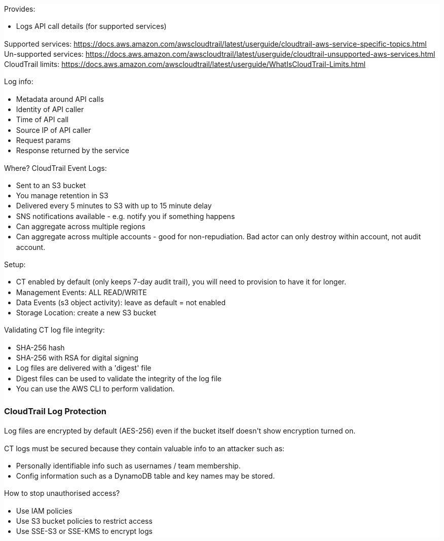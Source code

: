 Provides:
* Logs API call details (for supported services)

Supported services: https://docs.aws.amazon.com/awscloudtrail/latest/userguide/cloudtrail-aws-service-specific-topics.html
Un-supported services: https://docs.aws.amazon.com/awscloudtrail/latest/userguide/cloudtrail-unsupported-aws-services.html
CloudTrail limits: https://docs.aws.amazon.com/awscloudtrail/latest/userguide/WhatIsCloudTrail-Limits.html

Log info:
* Metadata around API calls
* Identity of API caller
* Time of API call
* Source IP of API caller
* Request params
* Response returned by the service

Where? CloudTrail Event Logs:
* Sent to an S3 bucket
* You manage retention in S3
* Delivered every 5 minutes to S3 with up to 15 minute delay
* SNS notifications available - e.g. notify you if something happens
* Can aggregate across multiple regions
* Can aggregate across multiple accounts - good for non-repudiation. Bad actor can only destroy within account, not audit account.

Setup:
* CT enabled by default (only keeps 7-day audit trail), you will need to provision to have it for longer.
* Management Events: ALL READ/WRITE
* Data Events (s3 object activity): leave as default = not enabled
* Storage Location: create a new S3 bucket

Validating CT log file integrity:
* SHA-256 hash
* SHA-256 with RSA for digital signing
* Log files are delivered with a 'digest' file
* Digest files can be used to validate the integrity of the log file
* You can use the AWS CLI to perform validation.

### CloudTrail Log Protection

Log files are encrypted by default (AES-256) even if the bucket itself doesn't show encryption turned on.

CT logs must be secured because they contain valuable info to an attacker such as:
* Personally identifiable info such as usernames / team membership.
* Config information such as a DynamoDB table and key names may be stored.

How to stop unauthorised access?
* Use IAM policies
* Use S3 bucket policies to restrict access
* Use SSE-S3 or SSE-KMS to encrypt logs
